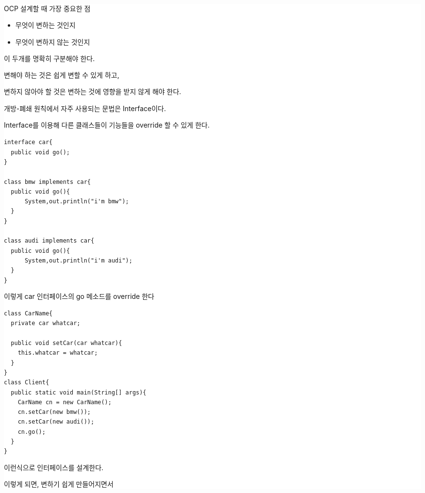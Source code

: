 OCP 설계할 때 가장 중요한 점

- 무엇이 변하는 것인지

- 무엇이 변하지 않는 것인지

이 두개를 명확히 구분해야 한다.

변해야 하는 것은 쉽게 변할 수 있게 하고,

변하지 않아야 할 것은 변하는 것에 영향을 받지 않게 해야 한다.

개방-폐쇄 원칙에서 자주 사용되는 문법은 Interface이다.

Interface를 이용해 다른 클래스들이 기능들을 override 할 수 있게 한다.

~~~
interface car{
  public void go();
}

class bmw implements car{
  public void go(){
      System,out.println("i'm bmw");
  }
}

class audi implements car{
  public void go(){
      System,out.println("i'm audi");
  }
}
~~~

이렇게 car 인터페이스의 go 메소드를 override 한다

~~~
class CarName{
  private car whatcar;
  
  public void setCar(car whatcar){
    this.whatcar = whatcar;
  }
}
class Client{
  public static void main(String[] args){
    CarName cn = new CarName();
    cn.setCar(new bmw());
    cn.setCar(new audi());
    cn.go();
  }
}
~~~

이런식으로 인터페이스를 설계한다.

이렇게 되면, 변하기 쉽게 만들어지면서 
